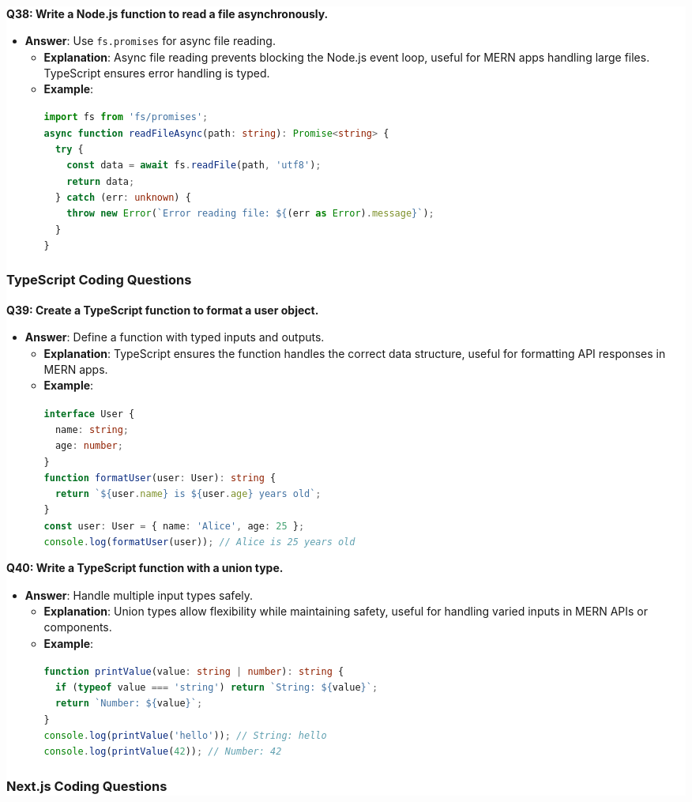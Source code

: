 **Q38: Write a Node.js function to read a file asynchronously.**
- **Answer**: Use `fs.promises` for async file reading.
  - **Explanation**: Async file reading prevents blocking the Node.js event loop, useful for MERN apps handling large files. TypeScript ensures error handling is typed.
  - **Example**:
    ```typescript
    import fs from 'fs/promises';
    async function readFileAsync(path: string): Promise<string> {
      try {
        const data = await fs.readFile(path, 'utf8');
        return data;
      } catch (err: unknown) {
        throw new Error(`Error reading file: ${(err as Error).message}`);
      }
    }
    ```

### TypeScript Coding Questions

**Q39: Create a TypeScript function to format a user object.**
- **Answer**: Define a function with typed inputs and outputs.
  - **Explanation**: TypeScript ensures the function handles the correct data structure, useful for formatting API responses in MERN apps.
  - **Example**:
    ```typescript
    interface User {
      name: string;
      age: number;
    }
    function formatUser(user: User): string {
      return `${user.name} is ${user.age} years old`;
    }
    const user: User = { name: 'Alice', age: 25 };
    console.log(formatUser(user)); // Alice is 25 years old
    ```

**Q40: Write a TypeScript function with a union type.**
- **Answer**: Handle multiple input types safely.
  - **Explanation**: Union types allow flexibility while maintaining safety, useful for handling varied inputs in MERN APIs or components.
  - **Example**:
    ```typescript
    function printValue(value: string | number): string {
      if (typeof value === 'string') return `String: ${value}`;
      return `Number: ${value}`;
    }
    console.log(printValue('hello')); // String: hello
    console.log(printValue(42)); // Number: 42
    ```

### Next.js Coding Questions
